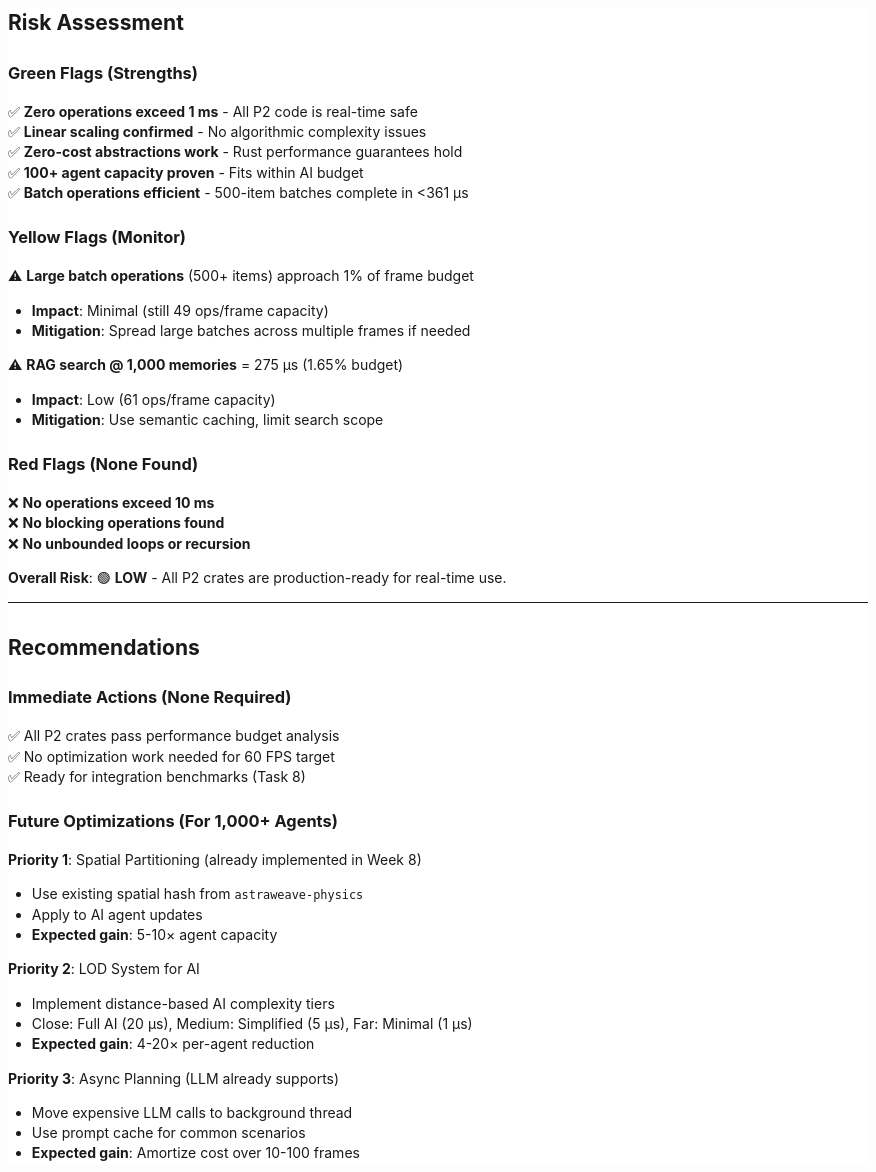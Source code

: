 
## Risk Assessment

### Green Flags (Strengths)

✅ **Zero operations exceed 1 ms** - All P2 code is real-time safe  
✅ **Linear scaling confirmed** - No algorithmic complexity issues  
✅ **Zero-cost abstractions work** - Rust performance guarantees hold  
✅ **100+ agent capacity proven** - Fits within AI budget  
✅ **Batch operations efficient** - 500-item batches complete in <361 µs  

### Yellow Flags (Monitor)

⚠️ **Large batch operations** (500+ items) approach 1% of frame budget  
- **Impact**: Minimal (still 49 ops/frame capacity)
- **Mitigation**: Spread large batches across multiple frames if needed

⚠️ **RAG search @ 1,000 memories** = 275 µs (1.65% budget)  
- **Impact**: Low (61 ops/frame capacity)
- **Mitigation**: Use semantic caching, limit search scope

### Red Flags (None Found)

❌ **No operations exceed 10 ms**  
❌ **No blocking operations found**  
❌ **No unbounded loops or recursion**  

**Overall Risk**: 🟢 **LOW** - All P2 crates are production-ready for real-time use.

---

## Recommendations

### Immediate Actions (None Required)

✅ All P2 crates pass performance budget analysis  
✅ No optimization work needed for 60 FPS target  
✅ Ready for integration benchmarks (Task 8)

### Future Optimizations (For 1,000+ Agents)

**Priority 1**: Spatial Partitioning (already implemented in Week 8)
- Use existing spatial hash from `astraweave-physics`
- Apply to AI agent updates
- **Expected gain**: 5-10× agent capacity

**Priority 2**: LOD System for AI
- Implement distance-based AI complexity tiers
- Close: Full AI (20 µs), Medium: Simplified (5 µs), Far: Minimal (1 µs)
- **Expected gain**: 4-20× per-agent reduction

**Priority 3**: Async Planning (LLM already supports)
- Move expensive LLM calls to background thread
- Use prompt cache for common scenarios
- **Expected gain**: Amortize cost over 10-100 frames
